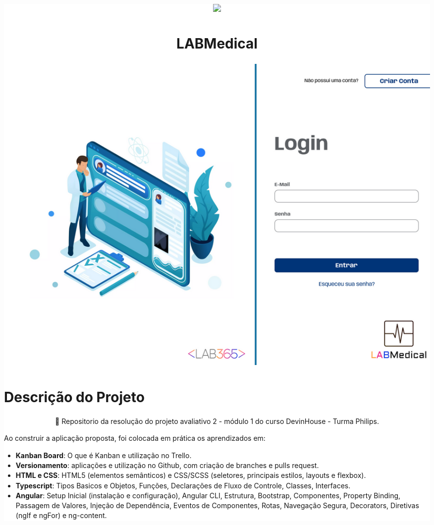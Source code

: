 <p align="center">
  <img src="https://devinhouse.tech/wp-content/uploads/sites/2/2021/12/logo-dev-in-01.png" height=100% >
</p>

<h1 align="center">LABMedical</h1>

<img src="./images/tela_login.png" height=100% >

<br>

# Descrição do Projeto

<p align="center">🚀 Repositorio da resolução do projeto avaliativo 2 - módulo 1 do curso DevinHouse - Turma Philips.

Ao construir a aplicação proposta, foi colocada em prática os aprendizados em:

- **Kanban Board**: O que é Kanban e utilização no Trello.
- **Versionamento**: aplicações e utilização no Github, com criação de branches e pulls request.
- **HTML e CSS**: HTML5 (elementos semânticos) e CSS/SCSS (seletores, principais estilos, layouts e flexbox).
- **Typescript**: Tipos Basicos e Objetos, Funções, Declarações de Fluxo de Controle, Classes, Interfaces.
- **Angular**: Setup Inicial (instalação e configuração), Angular CLI, Estrutura, Bootstrap, Componentes, Property Binding, Passagem de Valores, Injeção de Dependência, Eventos de Componentes, Rotas, Navegação Segura, Decorators, Diretivas (ngIf e ngFor) e ng-content.
</p>
